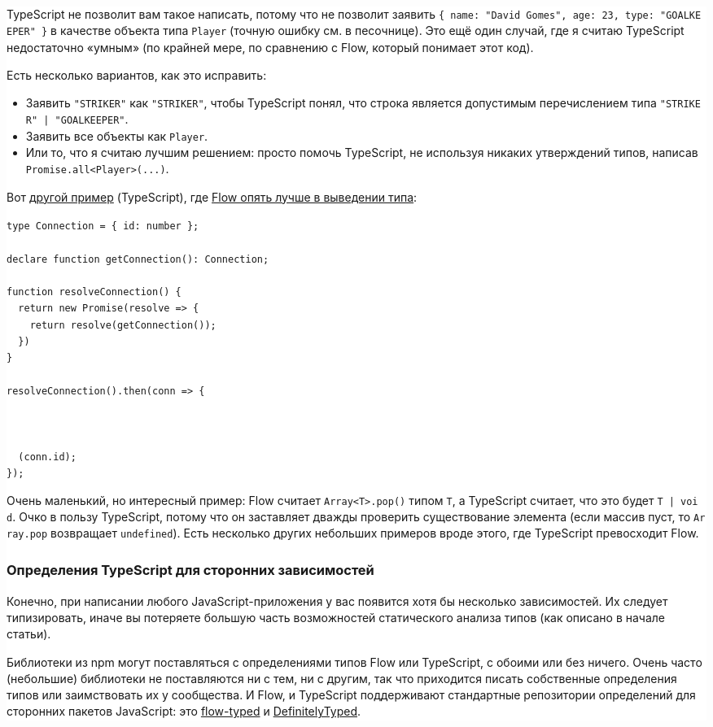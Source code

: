 TypeScript не позволит вам такое написать, потому что не позволит заявить `{ name: "David Gomes", age: 23, type: "GOALKEEPER" }` в качестве объекта типа `Player` (точную ошибку см. в песочнице). Это ещё один случай, где я считаю TypeScript недостаточно «умным» (по крайней мере, по сравнению с Flow, который понимает этот код).

Есть несколько вариантов, как это исправить:

*   Заявить `"STRIKER"` как `"STRIKER"`, чтобы TypeScript понял, что строка является допустимым перечислением типа `"STRIKER" | "GOALKEEPER"`.
*   Заявить все объекты как `Player`.
*   Или то, что я считаю лучшим решением: просто помочь TypeScript, не используя никаких утверждений типов, написав `Promise.all<Player>(...)`.

Вот [другой пример](http://www.typescriptlang.org/play/#src=type%20Connection%20%3D%20%7B%20id%3A%20number%20%7D%3B%0D%0A%0D%0Adeclare%20function%20getConnection()%3A%20Connection%3B%0D%0A%0D%0Afunction%20resolveConnection()%20%7B%0D%0A%20%20return%20new%20Promise(resolve%20%3D%3E%20%7B%0D%0A%20%20%20%20return%20resolve(getConnection())%3B%0D%0A%20%20%7D)%0D%0A%7D%0D%0A%0D%0AresolveConnection().then(conn%20%3D%3E%20%7B%0D%0A%20%20(conn.id)%3B%0D%0A%7D)) (TypeScript), где [Flow опять лучше в выведении типа](https://flow.org/try/#0C4TwDgpgBAwg9gOwRAxsAloqBeKBvKdAEwC4oEBXAWwCMIAnKAXwG4AoNo1AGwEN7oAMwoI0mBFADmEYPCSoMiABQBKMnORjE7NsNGKJAgM5xuANwgaF41fjZQoA4BXoTkAdygAFenCrojCCVjUwscAD47BwcnF0MIE3Mg6VlETQNVFXYHJhU2Jg4QpKstBFUAOmAACwgylDSIqKgleqRy4iz8lSA):

    type Connection = { id: number };
    
    declare function getConnection(): Connection;
    
    function resolveConnection() {
      return new Promise(resolve => {
        return resolve(getConnection());
      })
    }
    
    resolveConnection().then(conn => {
      
      
      
      (conn.id);
    });

Очень маленький, но интересный пример: Flow считает `Array<T>.pop()` типом `T`, а TypeScript считает, что это будет `T | void`. Очко в пользу TypeScript, потому что он заставляет дважды проверить существование элемента (если массив пуст, то `Array.pop` возвращает `undefined`). Есть несколько других небольших примеров вроде этого, где TypeScript превосходит Flow.

### Определения TypeScript для сторонних зависимостей

Конечно, при написании любого JavaScript-приложения у вас появится хотя бы несколько зависимостей. Их следует типизировать, иначе вы потеряете большую часть возможностей статического анализа типов (как описано в начале статьи).

Библиотеки из npm могут поставляться с определениями типов Flow или TypeScript, с обоими или без ничего. Очень часто (небольшие) библиотеки не поставляются ни с тем, ни с другим, так что приходится писать собственные определения типов или заимствовать их у сообщества. И Flow, и TypeScript поддерживают стандартные репозитории определений для сторонних пакетов JavaScript: это [flow-typed](https://github.com/flow-typed/flow-typed) и [DefinitelyTyped](https://github.com/DefinitelyTyped/DefinitelyTyped).
